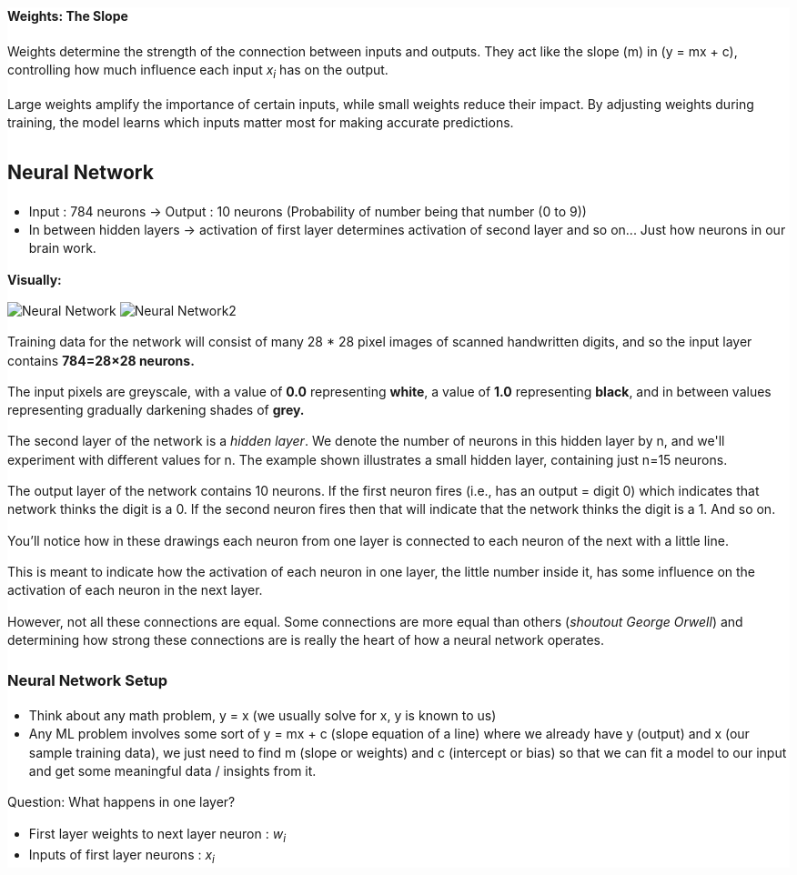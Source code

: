 
#### **Weights: The Slope**
Weights determine the strength of the connection between inputs and outputs. They act like the slope \(m\) in \(y = mx + c\), controlling how much influence each input $x_i$ has on the output.

Large weights amplify the importance of certain inputs, while small weights reduce their impact. By adjusting weights during training, the model learns which inputs matter most for making accurate predictions.



## Neural Network

- Input : 784 neurons → Output : 10 neurons (Probability of number being that number (0 to 9))
- In between hidden layers → activation of first layer determines activation of second layer and so on... Just how neurons in our brain work.

**Visually:**

![Neural Network](https://i.ibb.co/RGjGVsjF/nn.png)
![Neural Network2](https://i.ibb.co/HDtj57cf/neural-Network-Photo.png)


Training data for the network will consist of many 28 * 28 pixel images of scanned handwritten digits, and so the input layer contains **784=28×28 neurons.**

The input pixels are greyscale, with a value of **0.0** representing **white**, a value of **1.0** representing **black**, and in between values representing gradually darkening shades of **grey.**

The second layer of the network is a *hidden layer*. We denote the number of neurons in this hidden layer by n, and we'll experiment with different values for n. The example shown illustrates a small hidden layer, containing just n=15 neurons.

The output layer of the network contains 10 neurons. If the first neuron fires (i.e., has an output = digit 0) which indicates that network thinks the digit is a 0. If the second neuron fires then that will indicate that the network thinks the digit is a 1. And so on. 

You’ll notice how in these drawings each neuron from one layer is connected to each neuron of the next with a little line. 

This is meant to indicate how the activation of each neuron in one layer, the little number inside it, has some influence on the activation of each neuron in the next layer.

However, not all these connections are equal. Some connections are more equal than others (*shoutout George Orwell*) and determining how strong these connections are is really the heart of how a neural network operates.

### Neural Network Setup
- Think about any math problem, y = x (we usually solve for x, y is known to us)
- Any ML problem involves some sort of y = mx + c (slope equation of a line) where we already have y (output) and x (our sample training data), we just need to find m (slope or weights) and c (intercept or bias) so that we can fit a model to our input and get some meaningful data / insights from it.

Question:  What happens in one layer?
- First layer weights to next layer neuron : $w_i$
- Inputs of first layer neurons : $x_i$
